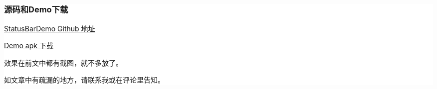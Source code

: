 ### 源码和Demo下载

[StatusBarDemo Github 地址](https://github.com/laobie/StatusBarDemo)

[Demo apk 下载](http://fir.im/5mnp)

效果在前文中都有截图，就不多放了。

如文章中有疏漏的地方，请联系我或在评论里告知。



 

